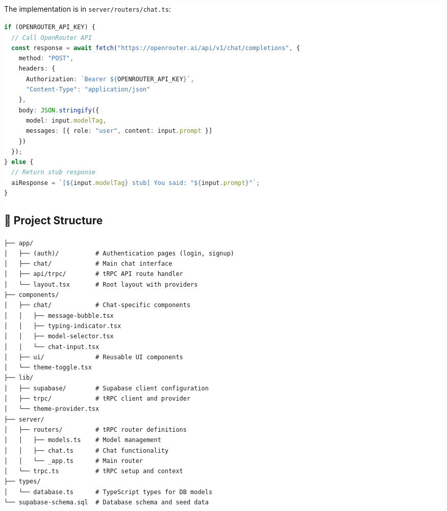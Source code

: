 The implementation is in `server/routers/chat.ts`:

```typescript
if (OPENROUTER_API_KEY) {
  // Call OpenRouter API
  const response = await fetch("https://openrouter.ai/api/v1/chat/completions", {
    method: "POST",
    headers: {
      Authorization: `Bearer ${OPENROUTER_API_KEY}`,
      "Content-Type": "application/json"
    },
    body: JSON.stringify({
      model: input.modelTag,
      messages: [{ role: "user", content: input.prompt }]
    })
  });
} else {
  // Return stub response
  aiResponse = `[${input.modelTag} stub] You said: "${input.prompt}"`;
}
```

## 📁 Project Structure

```
├── app/
│   ├── (auth)/          # Authentication pages (login, signup)
│   ├── chat/            # Main chat interface
│   ├── api/trpc/        # tRPC API route handler
│   └── layout.tsx       # Root layout with providers
├── components/
│   ├── chat/            # Chat-specific components
│   │   ├── message-bubble.tsx
│   │   ├── typing-indicator.tsx
│   │   ├── model-selector.tsx
│   │   └── chat-input.tsx
│   ├── ui/              # Reusable UI components
│   └── theme-toggle.tsx
├── lib/
│   ├── supabase/        # Supabase client configuration
│   ├── trpc/            # tRPC client and provider
│   └── theme-provider.tsx
├── server/
│   ├── routers/         # tRPC router definitions
│   │   ├── models.ts    # Model management
│   │   ├── chat.ts      # Chat functionality
│   │   └── _app.ts      # Main router
│   └── trpc.ts          # tRPC setup and context
├── types/
│   └── database.ts      # TypeScript types for DB models
└── supabase-schema.sql  # Database schema and seed data
```
